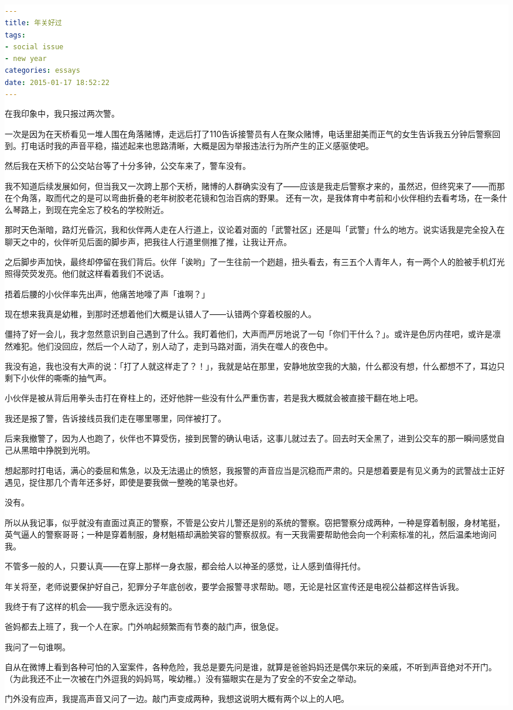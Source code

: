 ```yaml
---
title: 年关好过
tags:
- social issue
- new year
categories: essays
date: 2015-01-17 18:52:22
---
```


在我印象中，我只报过两次警。

一次是因为在天桥看见一堆人围在角落赌博，走远后打了110告诉接警员有人在聚众赌博，电话里甜美而正气的女生告诉我五分钟后警察回到。打电话时我的声音平稳，描述起来也思路清晰，大概是因为举报违法行为所产生的正义感驱使吧。

然后我在天桥下的公交站台等了十分多钟，公交车来了，警车没有。

我不知道后续发展如何，但当我又一次跨上那个天桥，赌博的人群确实没有了——应该是我走后警察才来的，虽然迟，但终究来了——而那在个角落，取而代之的是可以弯曲折叠的老年树胶老花镜和包治百病的野果。
 还有一次，是我体育中考前和小伙伴相约去看考场，在一条什么琴路上，到现在完全忘了校名的学校附近。

那时天色渐暗，路灯光昏沉，我和伙伴两人走在人行道上，议论着对面的「武警社区」还是叫「武警」什么的地方。说实话我是完全投入在聊天之中的，伙伴听见后面的脚步声，把我往人行道里侧推了推，让我让开点。

之后脚步声加快，最终却停留在我们背后。伙伴「诶哟」了一生往前一个趔趄，扭头看去，有三五个人青年人，有一两个人的脸被手机灯光照得荧荧发亮。他们就这样看着我们不说话。

捂着后腰的小伙伴率先出声，他痛苦地嚎了声「谁啊？」

现在想来我真是幼稚，到那时还想着他们大概是认错人了——认错两个穿着校服的人。

僵持了好一会儿，我才忽然意识到自己遇到了什么。我盯着他们，大声而严厉地说了一句「你们干什么？」。或许是色厉内荏吧，或许是凛然难犯。他们没回应，然后一个人动了，别人动了，走到马路对面，消失在噬人的夜色中。

我没有追，我也没有大声的说：「打了人就这样走了？！」，我就是站在那里，安静地放空我的大脑，什么都没有想，什么都想不了，耳边只剩下小伙伴的嘶嘶的抽气声。

小伙伴是被从背后用拳头击打在脊柱上的，还好他胖一些没有什么严重伤害，若是我大概就会被直接干翻在地上吧。

我还是报了警，告诉接线员我们走在哪里哪里，同伴被打了。

后来我撤警了，因为人也跑了，伙伴也不算受伤，接到民警的确认电话，这事儿就过去了。回去时天全黑了，进到公交车的那一瞬间感觉自己从黑暗中挣脱到光明。

想起那时打电话，满心的委屈和焦急，以及无法遏止的愤怒，我报警的声音应当是沉稳而严肃的。只是想着要是有见义勇为的武警战士正好遇见，捉住那几个青年还多好，即使是要我做一整晚的笔录也好。

没有。

所以从我记事，似乎就没有直面过真正的警察，不管是公安片儿警还是别的系统的警察。窃把警察分成两种，一种是穿着制服，身材笔挺，英气逼人的警察哥哥；一种是穿着制服，身材魁梧却满脸笑容的警察叔叔。有一天我需要帮助他会向一个利索标准的礼，然后温柔地询问我。

不管多一般的人，只要认真——在穿上那样一身衣服，都会给人以神圣的感觉，让人感到值得托付。

年关将至，老师说要保护好自己，犯罪分子年底创收，要学会报警寻求帮助。嗯，无论是社区宣传还是电视公益都这样告诉我。

我终于有了这样的机会——我宁愿永远没有的。

爸妈都去上班了，我一个人在家。门外响起频繁而有节奏的敲门声，很急促。

我问了一句谁啊。

自从在微博上看到各种可怕的入室案件，各种危险，我总是要先问是谁，就算是爸爸妈妈还是偶尔来玩的亲戚，不听到声音绝对不开门。（为此我还不止一次被在门外逗我的妈妈骂，唉幼稚。）没有猫眼实在是为了安全的不安全之举动。

门外没有应声，我提高声音又问了一边。敲门声变成两种，我想这说明大概有两个以上的人吧。

